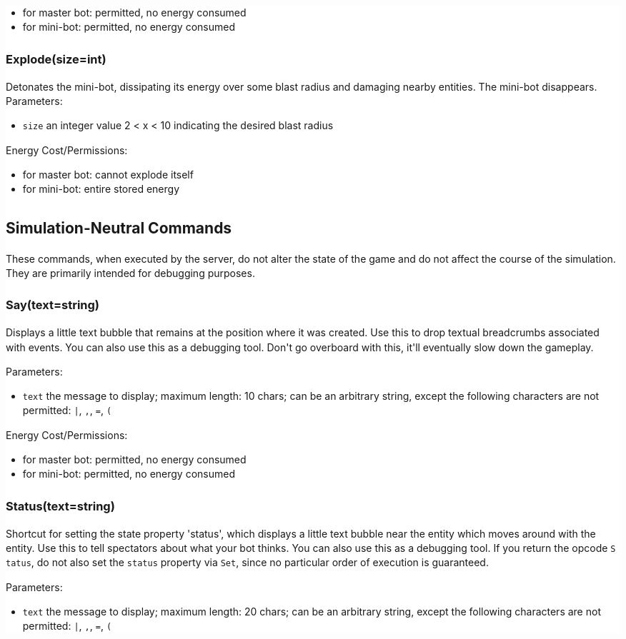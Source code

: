 * for master bot:   permitted, no energy consumed
* for mini-bot:     permitted, no energy consumed




### Explode(size=int)

Detonates the mini-bot, dissipating its energy over some blast radius and
damaging nearby entities. The mini-bot disappears.
Parameters:

* `size`    an integer value 2 < x < 10 indicating the desired blast radius

Energy Cost/Permissions:

* for master bot:   cannot explode itself
* for mini-bot:     entire stored energy





## Simulation-Neutral Commands

These commands, when executed by the server, do not alter the state of the game and
do not affect the course of the simulation. They are primarily intended for debugging
purposes.


### Say(text=string)

Displays a little text bubble that remains at the position where it was created.
Use this to drop textual breadcrumbs associated with events. You can also use
this as a debugging tool. Don't go overboard with this, it'll eventually slow
down the gameplay.

Parameters:

* `text`    the message to display; maximum length: 10 chars; can be an
            arbitrary string, except the following characters are not
            permitted: `|`, `,`, `=`, `(`

Energy Cost/Permissions:

* for master bot:   permitted, no energy consumed
* for mini-bot:     permitted, no energy consumed



### Status(text=string)

Shortcut for setting the state property 'status', which displays a little text bubble near the
entity which moves around with the entity. Use this to tell spectators about what your bot thinks.
You can also use this as a debugging tool. If you return the opcode `Status`, do not also set
the `status` property via `Set`, since no particular order of execution is guaranteed.

Parameters:

* `text`    the message to display; maximum length: 20 chars; can be an
            arbitrary string, except the following characters are not
            permitted: `|`, `,`, `=`, `(`
